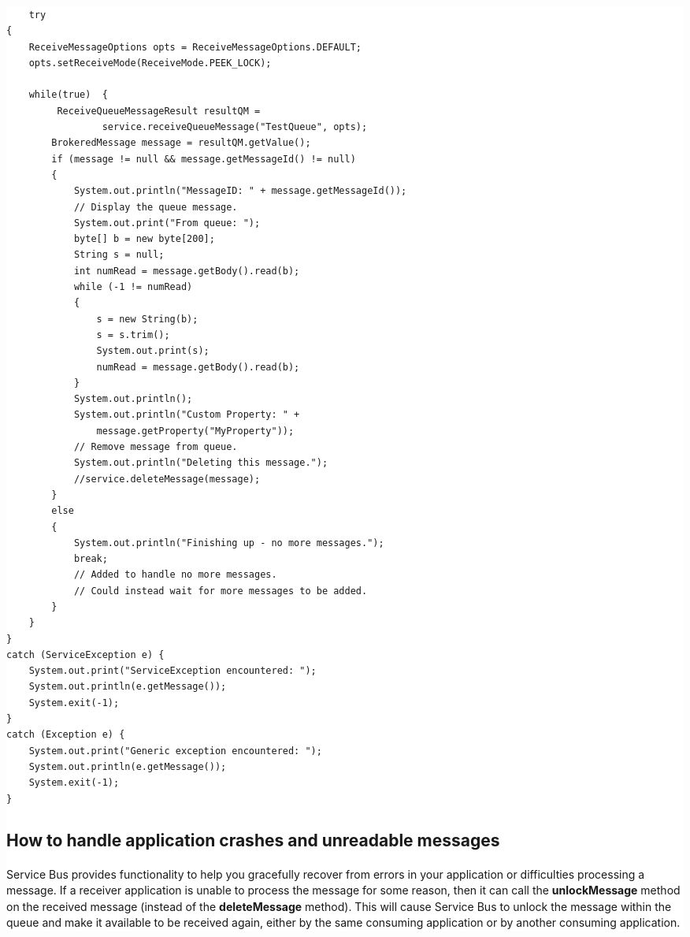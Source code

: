         try
    {
        ReceiveMessageOptions opts = ReceiveMessageOptions.DEFAULT;
        opts.setReceiveMode(ReceiveMode.PEEK_LOCK);

        while(true)  {
             ReceiveQueueMessageResult resultQM =
                     service.receiveQueueMessage("TestQueue", opts);
            BrokeredMessage message = resultQM.getValue();
            if (message != null && message.getMessageId() != null)
            {
                System.out.println("MessageID: " + message.getMessageId());
                // Display the queue message.
                System.out.print("From queue: ");
                byte[] b = new byte[200];
                String s = null;
                int numRead = message.getBody().read(b);
                while (-1 != numRead)
                {
                    s = new String(b);
                    s = s.trim();
                    System.out.print(s);
                    numRead = message.getBody().read(b);
                }
                System.out.println();
                System.out.println("Custom Property: " +
                    message.getProperty("MyProperty"));
                // Remove message from queue.
                System.out.println("Deleting this message.");
                //service.deleteMessage(message);
            }  
            else  
            {
                System.out.println("Finishing up - no more messages.");
                break;
                // Added to handle no more messages.
                // Could instead wait for more messages to be added.
            }
        }
    }
    catch (ServiceException e) {
        System.out.print("ServiceException encountered: ");
        System.out.println(e.getMessage());
        System.exit(-1);
    }
    catch (Exception e) {
        System.out.print("Generic exception encountered: ");
        System.out.println(e.getMessage());
        System.exit(-1);
    }

## How to handle application crashes and unreadable messages
Service Bus provides functionality to help you gracefully recover from
errors in your application or difficulties processing a message. If a
receiver application is unable to process the message for some reason,
then it can call the **unlockMessage** method on the received message
(instead of the **deleteMessage** method). This will cause Service Bus
to unlock the message within the queue and make it available to be
received again, either by the same consuming application or by another
consuming application.


  [Azure SDK for Java]: http://azure.microsoft.com/develop/java/
  [Azure Toolkit for Eclipse]: https://msdn.microsoft.com/library/azure/hh694271.aspx
  [Queues, topics, and subscriptions]: service-bus-queues-topics-subscriptions.md
  [BrokeredMessage]: https://msdn.microsoft.com/library/azure/microsoft.servicebus.messaging.brokeredmessage.aspx
  [Azure classic portal]: http://manage.windowsazure.com